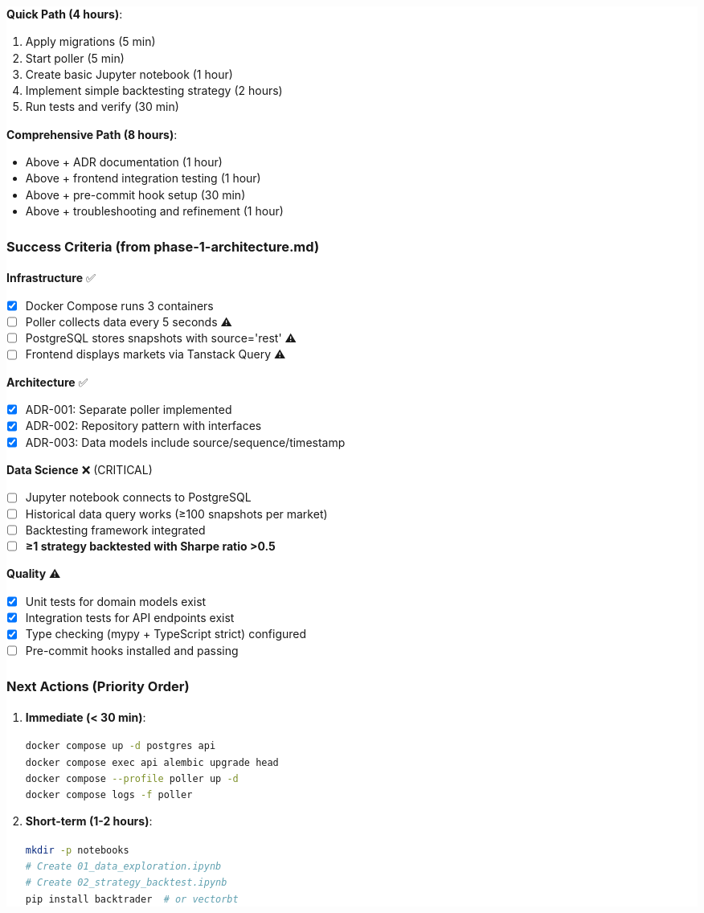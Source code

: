 **Quick Path (4 hours)**:
1. Apply migrations (5 min)
2. Start poller (5 min)
3. Create basic Jupyter notebook (1 hour)
4. Implement simple backtesting strategy (2 hours)
5. Run tests and verify (30 min)

**Comprehensive Path (8 hours)**:
- Above + ADR documentation (1 hour)
- Above + frontend integration testing (1 hour)
- Above + pre-commit hook setup (30 min)
- Above + troubleshooting and refinement (1 hour)

### Success Criteria (from phase-1-architecture.md)

**Infrastructure** ✅
- [x] Docker Compose runs 3 containers
- [ ] Poller collects data every 5 seconds ⚠️
- [ ] PostgreSQL stores snapshots with source='rest' ⚠️
- [ ] Frontend displays markets via Tanstack Query ⚠️

**Architecture** ✅
- [x] ADR-001: Separate poller implemented
- [x] ADR-002: Repository pattern with interfaces
- [x] ADR-003: Data models include source/sequence/timestamp

**Data Science** ❌ (CRITICAL)
- [ ] Jupyter notebook connects to PostgreSQL
- [ ] Historical data query works (≥100 snapshots per market)
- [ ] Backtesting framework integrated
- [ ] **≥1 strategy backtested with Sharpe ratio >0.5**

**Quality** ⚠️
- [x] Unit tests for domain models exist
- [x] Integration tests for API endpoints exist
- [x] Type checking (mypy + TypeScript strict) configured
- [ ] Pre-commit hooks installed and passing

### Next Actions (Priority Order)

1. **Immediate (< 30 min)**:
   ```bash
   docker compose up -d postgres api
   docker compose exec api alembic upgrade head
   docker compose --profile poller up -d
   docker compose logs -f poller
   ```

2. **Short-term (1-2 hours)**:
   ```bash
   mkdir -p notebooks
   # Create 01_data_exploration.ipynb
   # Create 02_strategy_backtest.ipynb
   pip install backtrader  # or vectorbt
   ```
